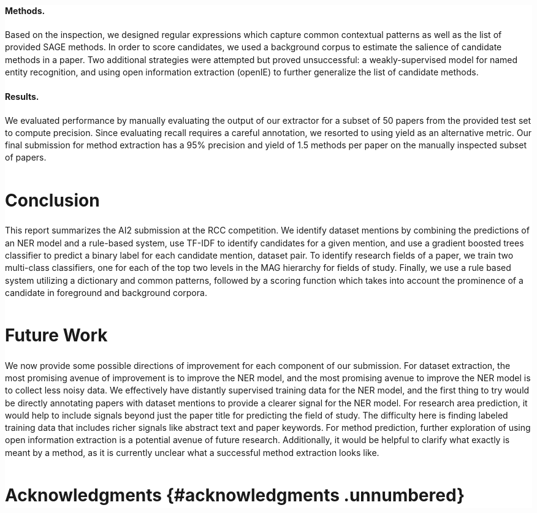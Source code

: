 #### Methods.

Based on the inspection, we designed regular expressions which capture
common contextual patterns as well as the list of provided SAGE methods.
In order to score candidates, we used a background corpus to estimate
the salience of candidate methods in a paper. Two additional strategies
were attempted but proved unsuccessful: a weakly-supervised model for
named entity recognition, and using open information extraction (openIE)
to further generalize the list of candidate methods.

#### Results.

We evaluated performance by manually evaluating the output of our
extractor for a subset of 50 papers from the provided test set to
compute precision. Since evaluating recall requires a careful
annotation, we resorted to using yield as an alternative metric. Our
final submission for method extraction has a 95% precision and yield of
1.5 methods per paper on the manually inspected subset of papers.

Conclusion
==========

This report summarizes the AI2 submission at the RCC competition. We
identify dataset mentions by combining the predictions of an NER model
and a rule-based system, use TF-IDF to identify candidates for a given
mention, and use a gradient boosted trees classifier to predict a binary
label for each candidate mention, dataset pair. To identify research
fields of a paper, we train two multi-class classifiers, one for each of
the top two levels in the MAG hierarchy for fields of study. Finally, we
use a rule based system utilizing a dictionary and common patterns,
followed by a scoring function which takes into account the prominence
of a candidate in foreground and background corpora.

Future Work
===========

We now provide some possible directions of improvement for each
component of our submission. For dataset extraction, the most promising
avenue of improvement is to improve the NER model, and the most
promising avenue to improve the NER model is to collect less noisy data.
We effectively have distantly supervised training data for the NER
model, and the first thing to try would be directly annotating papers
with dataset mentions to provide a clearer signal for the NER model. For
research area prediction, it would help to include signals beyond just
the paper title for predicting the field of study. The difficulty here
is finding labeled training data that includes richer signals like
abstract text and paper keywords. For method prediction, further
exploration of using open information extraction is a potential avenue
of future research. Additionally, it would be helpful to clarify what
exactly is meant by a method, as it is currently unclear what a
successful method extraction looks like.

Acknowledgments {#acknowledgments .unnumbered}
===============

